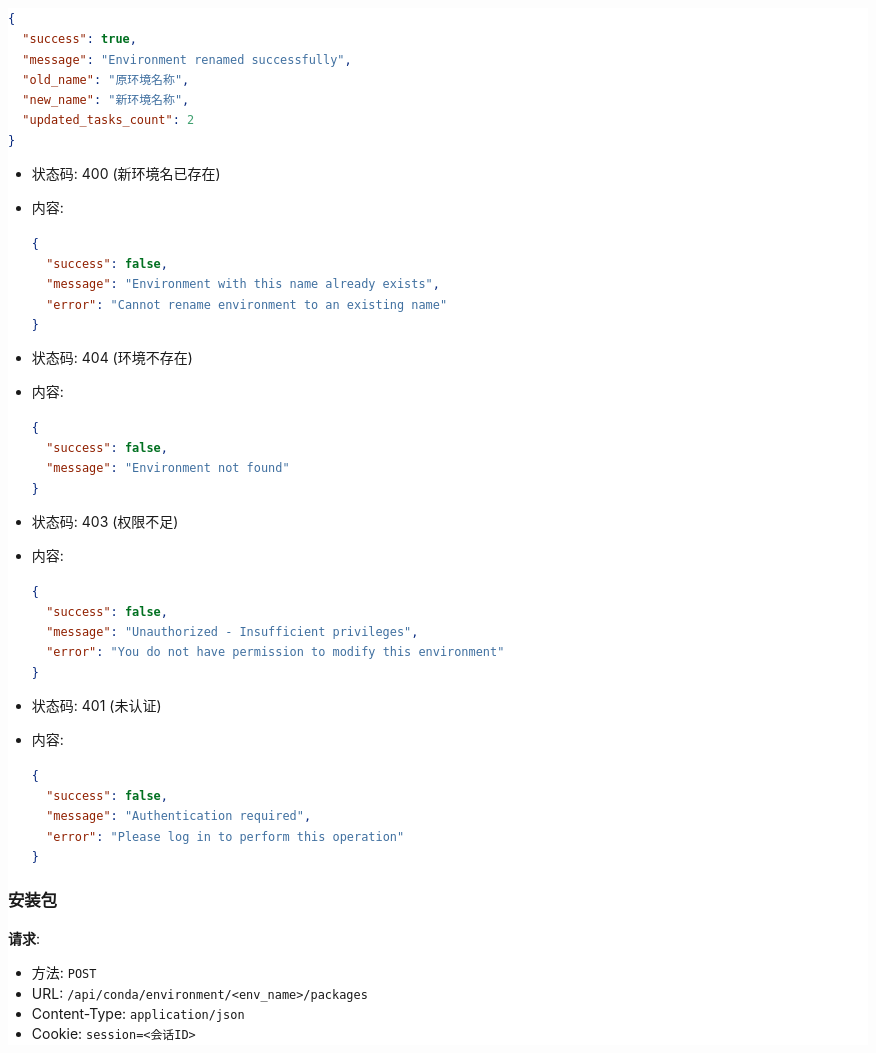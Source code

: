   ```json
  {
    "success": true,
    "message": "Environment renamed successfully",
    "old_name": "原环境名称",
    "new_name": "新环境名称",
    "updated_tasks_count": 2
  }
  ```
- 状态码: 400 (新环境名已存在)
- 内容:

  ```json
  {
    "success": false,
    "message": "Environment with this name already exists",
    "error": "Cannot rename environment to an existing name"
  }
  ```
- 状态码: 404 (环境不存在)
- 内容:

  ```json
  {
    "success": false,
    "message": "Environment not found"
  }
  ```
- 状态码: 403 (权限不足)
- 内容:

  ```json
  {
    "success": false,
    "message": "Unauthorized - Insufficient privileges",
    "error": "You do not have permission to modify this environment"
  }
  ```
- 状态码: 401 (未认证)
- 内容:

  ```json
  {
    "success": false,
    "message": "Authentication required",
    "error": "Please log in to perform this operation"
  }
  ```

### 安装包

**请求**:

- 方法: `POST`
- URL: `/api/conda/environment/<env_name>/packages`
- Content-Type: `application/json`
- Cookie: `session=<会话ID>`
